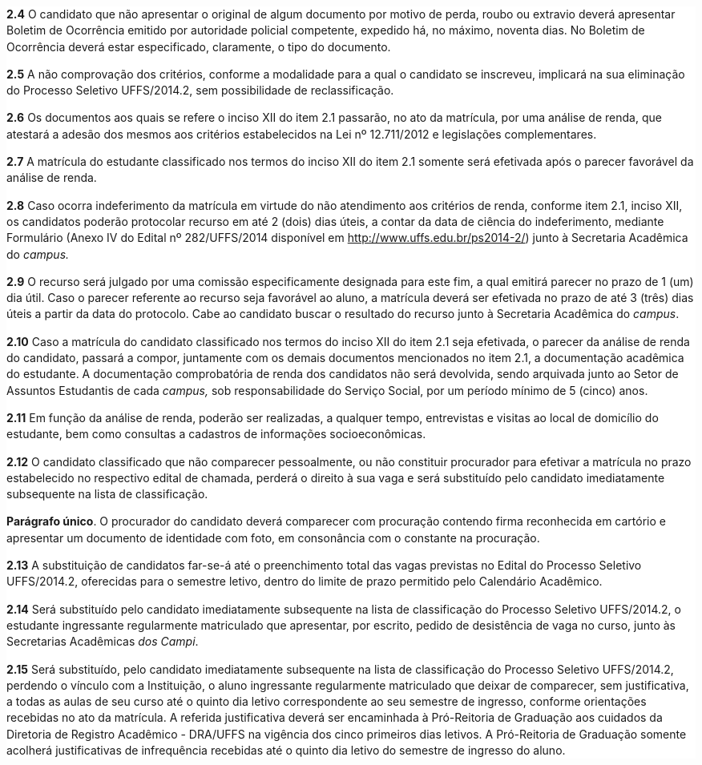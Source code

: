  **2.4** O candidato que não apresentar o original de algum documento por motivo de perda, roubo ou extravio deverá apresentar Boletim de Ocorrência emitido por autoridade policial competente, expedido há, no máximo, noventa dias. No Boletim de Ocorrência deverá estar especificado, claramente, o tipo do documento.

 **2.5** A não comprovação dos critérios, conforme a modalidade para a qual o candidato se inscreveu, implicará na sua eliminação do Processo Seletivo UFFS/2014.2, sem possibilidade de reclassificação.

 **2.6** Os documentos aos quais se refere o inciso XII do item 2.1 passarão, no ato da matrícula, por uma análise de renda, que atestará a adesão dos mesmos aos critérios estabelecidos na Lei nº 12.711/2012 e legislações complementares.

 **2.7** A matrícula do estudante classificado nos termos do inciso XII do item 2.1 somente será efetivada após o parecer favorável da análise de renda.

 **2.8** Caso ocorra indeferimento da matrícula em virtude do não atendimento aos critérios de renda, conforme item 2.1, inciso XII, os candidatos poderão protocolar recurso em até 2 (dois) dias úteis, a contar da data de ciência do indeferimento, mediante Formulário (Anexo IV do Edital nº 282/UFFS/2014 disponível em <http://www.uffs.edu.br/ps2014-2/>) junto à Secretaria Acadêmica do *campus.*

 **2.9** O recurso será julgado por uma comissão especificamente designada para este fim, a qual emitirá parecer no prazo de 1 (um) dia útil. Caso o parecer referente ao recurso seja favorável ao aluno, a matrícula deverá ser efetivada no prazo de até 3 (três) dias úteis a partir da data do protocolo. Cabe ao candidato buscar o resultado do recurso junto à Secretaria Acadêmica do *campus*.

 **2.10** Caso a matrícula do candidato classificado nos termos do inciso XII do item 2.1 seja efetivada, o parecer da análise de renda do candidato, passará a compor, juntamente com os demais documentos mencionados no item 2.1, a documentação acadêmica do estudante. A documentação comprobatória de renda dos candidatos não será devolvida, sendo arquivada junto ao Setor de Assuntos Estudantis de cada *campus,* sob responsabilidade do Serviço Social, por um período mínimo de 5 (cinco) anos.

 **2.11** Em função da análise de renda, poderão ser realizadas, a qualquer tempo, entrevistas e visitas ao local de domicílio do estudante, bem como consultas a cadastros de informações socioeconômicas.

 **2.12** O candidato classificado que não comparecer pessoalmente, ou não constituir procurador para efetivar a matrícula no prazo estabelecido no respectivo edital de chamada, perderá o direito à sua vaga e será substituído pelo candidato imediatamente subsequente na lista de classificação.

 **Parágrafo único**. O procurador do candidato deverá comparecer com procuração contendo firma reconhecida em cartório e apresentar um documento de identidade com foto, em consonância com o constante na procuração.

 **2.13** A substituição de candidatos far-se-á até o preenchimento total das vagas previstas no Edital do Processo Seletivo UFFS/2014.2, oferecidas para o semestre letivo, dentro do limite de prazo permitido pelo Calendário Acadêmico.

 **2.14** Será substituído pelo candidato imediatamente subsequente na lista de classificação do Processo Seletivo UFFS/2014.2, o estudante ingressante regularmente matriculado que apresentar, por escrito, pedido de desistência de vaga no curso, junto às Secretarias Acadêmicas *dos Campi*.

 **2.15** Será substituído, pelo candidato imediatamente subsequente na lista de classificação do Processo Seletivo UFFS/2014.2, perdendo o vínculo com a Instituição, o aluno ingressante regularmente matriculado que deixar de comparecer, sem justificativa, a todas as aulas de seu curso até o quinto dia letivo correspondente ao seu semestre de ingresso, conforme orientações recebidas no ato da matrícula. A referida justificativa deverá ser encaminhada à Pró-Reitoria de Graduação aos cuidados da Diretoria de Registro Acadêmico - DRA/UFFS na vigência dos cinco primeiros dias letivos. A Pró-Reitoria de Graduação somente acolherá justificativas de infrequência recebidas até o quinto dia letivo do semestre de ingresso do aluno.
